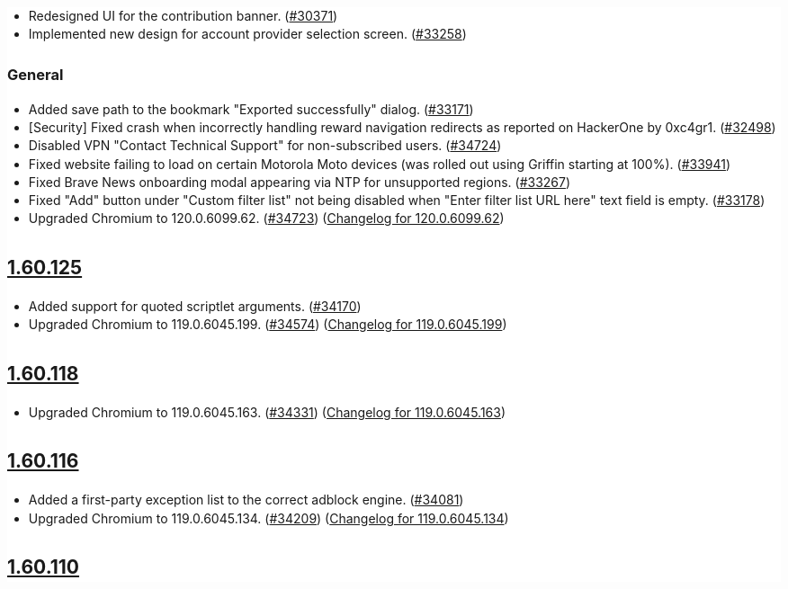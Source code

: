  - Redesigned UI for the contribution banner. ([#30371](https://github.com/brave/brave-browser/issues/30371))
 - Implemented new design for account provider selection screen. ([#33258](https://github.com/brave/brave-browser/issues/33258))

### General

 - Added save path to the bookmark "Exported successfully" dialog. ([#33171](https://github.com/brave/brave-browser/issues/33171))
 - [Security] Fixed crash when incorrectly handling reward navigation redirects as reported on HackerOne by 0xc4gr1. ([#32498](https://github.com/brave/brave-browser/issues/32498))
 - Disabled VPN "Contact Technical Support" for non-subscribed users. ([#34724](https://github.com/brave/brave-browser/issues/34724))
 - Fixed website failing to load on certain Motorola Moto devices (was rolled out using Griffin starting at 100%). ([#33941](https://github.com/brave/brave-browser/issues/33941))
 - Fixed Brave News onboarding modal appearing via NTP for unsupported regions. ([#33267](https://github.com/brave/brave-browser/issues/33267))
 - Fixed "Add" button under "Custom filter list" not being disabled when "Enter filter list URL here" text field is empty. ([#33178](https://github.com/brave/brave-browser/issues/33178))
 - Upgraded Chromium to 120.0.6099.62. ([#34723](https://github.com/brave/brave-browser/issues/34723)) ([Changelog for 120.0.6099.62](https://chromium.googlesource.com/chromium/src/+log/119.0.6045.199..120.0.6099.62?pretty=fuller&n=1000))

## [1.60.125](https://github.com/brave/brave-browser/releases/tag/v1.60.125)

 - Added support for quoted scriptlet arguments. ([#34170](https://github.com/brave/brave-browser/issues/34170))
 - Upgraded Chromium to 119.0.6045.199. ([#34574](https://github.com/brave/brave-browser/issues/34574)) ([Changelog for 119.0.6045.199](https://chromium.googlesource.com/chromium/src/+log/119.0.6045.163..119.0.6045.199?pretty=fuller&n=1000))

## [1.60.118](https://github.com/brave/brave-browser/releases/tag/v1.60.118)

 - Upgraded Chromium to 119.0.6045.163. ([#34331](https://github.com/brave/brave-browser/issues/34331)) ([Changelog for 119.0.6045.163](https://chromium.googlesource.com/chromium/src/+log/119.0.6045.124..119.0.6045.163?pretty=fuller&n=1000))

## [1.60.116](https://github.com/brave/brave-browser/releases/tag/v1.60.116)

 - Added a first-party exception list to the correct adblock engine. ([#34081](https://github.com/brave/brave-browser/issues/34081))
 - Upgraded Chromium to 119.0.6045.134. ([#34209](https://github.com/brave/brave-browser/issues/34209)) ([Changelog for 119.0.6045.134](https://chromium.googlesource.com/chromium/src/+log/119.0.6045.124..119.0.6045.134?pretty=fuller&n=1000))

## [1.60.110](https://github.com/brave/brave-browser/releases/tag/v1.60.110)

